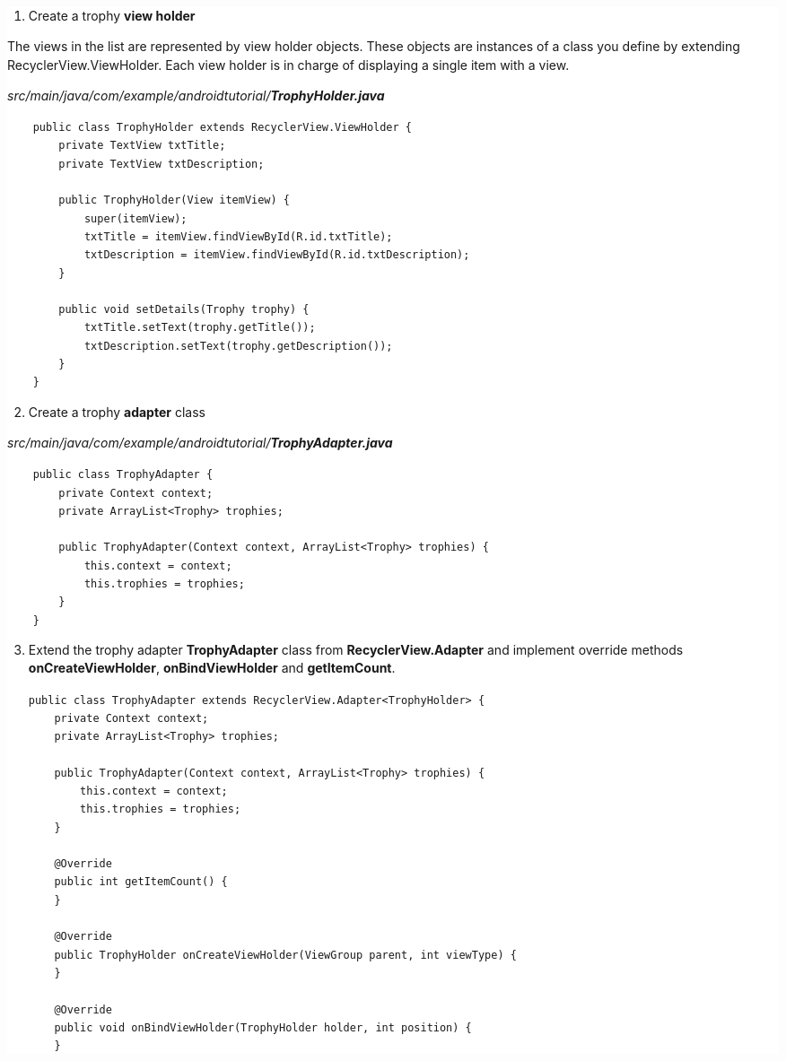 1. Create a trophy **view holder**

The views in the list are represented by view holder objects. These objects are instances of a class
you define by extending RecyclerView.ViewHolder. Each view holder is in charge of displaying a single
item with a view.

*src/main/java/com/example/androidtutorial/**TrophyHolder.java***
```
    public class TrophyHolder extends RecyclerView.ViewHolder {
        private TextView txtTitle;
        private TextView txtDescription;

        public TrophyHolder(View itemView) {
            super(itemView);
            txtTitle = itemView.findViewById(R.id.txtTitle);
            txtDescription = itemView.findViewById(R.id.txtDescription);
        }

        public void setDetails(Trophy trophy) {
            txtTitle.setText(trophy.getTitle());
            txtDescription.setText(trophy.getDescription());
        }
    }
```

2. Create a trophy **adapter** class

*src/main/java/com/example/androidtutorial/**TrophyAdapter.java***
```
    public class TrophyAdapter {
        private Context context;
        private ArrayList<Trophy> trophies;

        public TrophyAdapter(Context context, ArrayList<Trophy> trophies) {
            this.context = context;
            this.trophies = trophies;
        }
    }
```

3. Extend the trophy adapter **TrophyAdapter** class from **RecyclerView.Adapter<TrophyHolder>** and
   implement override methods **onCreateViewHolder**, **onBindViewHolder** and **getItemCount**.

   ```
   public class TrophyAdapter extends RecyclerView.Adapter<TrophyHolder> {
       private Context context;
       private ArrayList<Trophy> trophies;

       public TrophyAdapter(Context context, ArrayList<Trophy> trophies) {
           this.context = context;
           this.trophies = trophies;
       }

       @Override
       public int getItemCount() {
       }

       @Override
       public TrophyHolder onCreateViewHolder(ViewGroup parent, int viewType) {
       }

       @Override
       public void onBindViewHolder(TrophyHolder holder, int position) {
       }
   ```